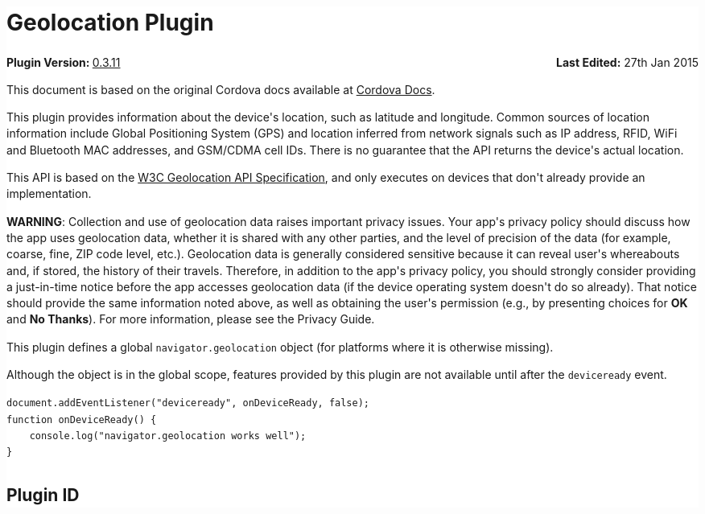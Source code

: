 
Geolocation Plugin
==================

<div>
  <div  style="float: left;" align="left"><b>Plugin Version: </b><a href="https://github.com/apache/cordova-plugin-geolocation/blob/master/RELEASENOTES.md#0311-dec-02-2014">0.3.11</a></div>   
  <div align="right" style="float: right;"><b>Last Edited:</b> 27th Jan 2015</div>
  <br/>
</div>
<div class="admonition note">

This document is based on the original Cordova docs available at
[Cordova Docs](https://github.com/apache/cordova-plugin-geolocation).

</div>

This plugin provides information about the device's location, such as
latitude and longitude. Common sources of location information include
Global Positioning System (GPS) and location inferred from network
signals such as IP address, RFID, WiFi and Bluetooth MAC addresses, and
GSM/CDMA cell IDs. There is no guarantee that the API returns the
device's actual location.

This API is based on the [W3C Geolocation API
Specification](http://dev.w3.org/geo/api/spec-source.html), and only
executes on devices that don't already provide an implementation.

**WARNING**: Collection and use of geolocation data raises important
privacy issues. Your app's privacy policy should discuss how the app
uses geolocation data, whether it is shared with any other parties, and
the level of precision of the data (for example, coarse, fine, ZIP code
level, etc.). Geolocation data is generally considered sensitive because
it can reveal user's whereabouts and, if stored, the history of their
travels. Therefore, in addition to the app's privacy policy, you should
strongly consider providing a just-in-time notice before the app
accesses geolocation data (if the device operating system doesn't do so
already). That notice should provide the same information noted above,
as well as obtaining the user's permission (e.g., by presenting choices
for **OK** and **No Thanks**). For more information, please see the
Privacy Guide.

This plugin defines a global `navigator.geolocation` object (for
platforms where it is otherwise missing).

Although the object is in the global scope, features provided by this
plugin are not available until after the `deviceready` event.

    document.addEventListener("deviceready", onDeviceReady, false);
    function onDeviceReady() {
        console.log("navigator.geolocation works well");
    }

Plugin ID
---------
